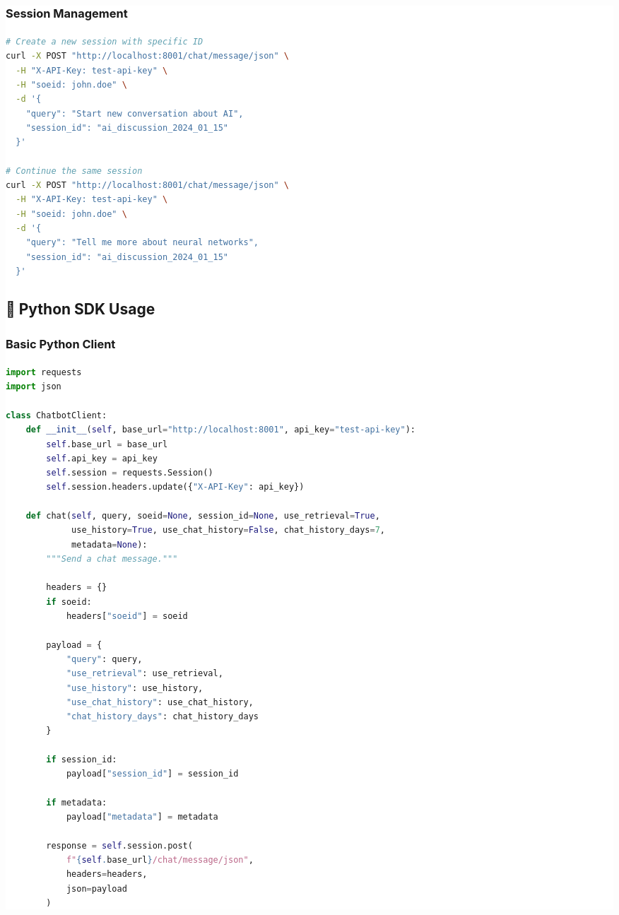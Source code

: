 ### **Session Management**
```bash
# Create a new session with specific ID
curl -X POST "http://localhost:8001/chat/message/json" \
  -H "X-API-Key: test-api-key" \
  -H "soeid: john.doe" \
  -d '{
    "query": "Start new conversation about AI",
    "session_id": "ai_discussion_2024_01_15"
  }'

# Continue the same session
curl -X POST "http://localhost:8001/chat/message/json" \
  -H "X-API-Key: test-api-key" \
  -H "soeid: john.doe" \
  -d '{
    "query": "Tell me more about neural networks",
    "session_id": "ai_discussion_2024_01_15"
  }'
```

## 🐍 Python SDK Usage

### **Basic Python Client**
```python
import requests
import json

class ChatbotClient:
    def __init__(self, base_url="http://localhost:8001", api_key="test-api-key"):
        self.base_url = base_url
        self.api_key = api_key
        self.session = requests.Session()
        self.session.headers.update({"X-API-Key": api_key})
    
    def chat(self, query, soeid=None, session_id=None, use_retrieval=True, 
             use_history=True, use_chat_history=False, chat_history_days=7, 
             metadata=None):
        """Send a chat message."""
        
        headers = {}
        if soeid:
            headers["soeid"] = soeid
        
        payload = {
            "query": query,
            "use_retrieval": use_retrieval,
            "use_history": use_history,
            "use_chat_history": use_chat_history,
            "chat_history_days": chat_history_days
        }
        
        if session_id:
            payload["session_id"] = session_id
        
        if metadata:
            payload["metadata"] = metadata
        
        response = self.session.post(
            f"{self.base_url}/chat/message/json",
            headers=headers,
            json=payload
        )
```